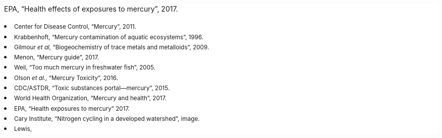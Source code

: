 EPA, “Health effects of exposures to mercury”, 2017.
</small>
</li>
<li>
<small>
Center for Disease Control, “Mercury”, 2011.
</small>
</li>
<li>
<small>
Krabbenhoft, “Mercury contamination of aquatic ecosystems”, 1996.
</small>
</li>
<li>
<small>
Gilmour
<em>
et al,
</em>
“Biogeochemistry of trace metals and metalloids”, 2009.
</small>
</li>
<li>
<small>
Menon, “Mercury guide”, 2017.
</small>
</li>
<li>
<small>
Weil, “Too much mercury in freshwater fish”, 2005.
</small>
</li>
<li>
<small>
Olson
<em>
et al.,
</em>
“Mercury Toxicity”, 2016.
</small>
</li>
<li>
<small>
CDC/ASTDR, “Toxic substances portal—mercury”, 2015.
</small>
</li>
<li>
<small>
World Health Organization, “Mercury and health”, 2017.
</small>
</li>
<li>
<small>
EPA, “Health exposures to mercury” 2017.
</small>
</li>
<li>
<small>
Cary Institute, “Nitrogen cycling in a developed watershed”, image.
</small>
</li>
<li>
<small>
Lewis,